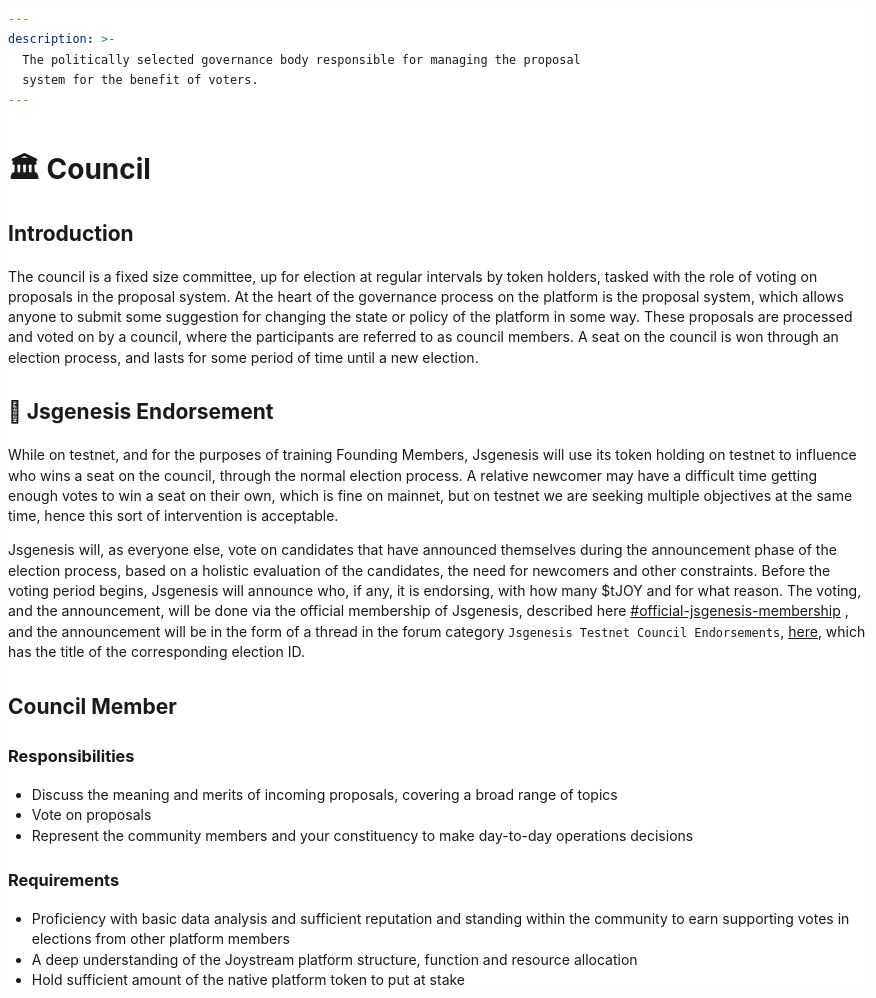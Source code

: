 ```yaml
---
description: >-
  The politically selected governance body responsible for managing the proposal
  system for the benefit of voters.
---
```


# 🏛 Council

## Introduction

The council is a fixed size committee, up for election at regular intervals by token holders, tasked with the role of voting on proposals in the proposal system. At the heart of the governance process on the platform is the proposal system, which allows anyone to submit some suggestion for changing the state or policy of the platform in some way. These proposals are processed and voted on by a council, where the participants are referred to as council members. A seat on the council is won through an election process, and lasts for some period of time until a new election.

## :tada: Jsgenesis Endorsement

While on testnet, and for the purposes of training Founding Members, Jsgenesis will use its token holding on testnet to influence who wins a seat on the council, through the normal election process. A relative newcomer may have a difficult time getting enough votes to win a seat on their own, which is fine on mainnet, but on testnet we are seeking multiple objectives at the same time, hence this sort of intervention is acceptable.

Jsgenesis will, as everyone else, vote on candidates that have announced themselves during the announcement phase of the election process, based on a holistic evaluation of the candidates, the need for newcomers and other constraints. Before the voting period begins, Jsgenesis will announce who, if any, it is endorsing, with how many $tJOY and for what reason. The voting, and the announcement, will be done via the official membership of Jsgenesis, described here [#official-jsgenesis-membership](../jsgenesis.md#official-jsgenesis-membership "mention") , and the announcement will be in the form of a thread in the forum category `Jsgenesis Testnet Council Endorsements`, [here](https://www.joystream.org), which has the title of the corresponding election ID.

## Council Member

### Responsibilities

* Discuss the meaning and merits of incoming proposals, covering a broad range of topics
* Vote on proposals
* Represent the community members and your constituency to make day-to-day operations decisions

### Requirements

* Proficiency with basic data analysis and sufficient reputation and standing within the community to earn supporting votes in elections from other platform members
* A deep understanding of the Joystream platform structure, function and resource allocation
* Hold sufficient amount of the native platform token to put at stake
